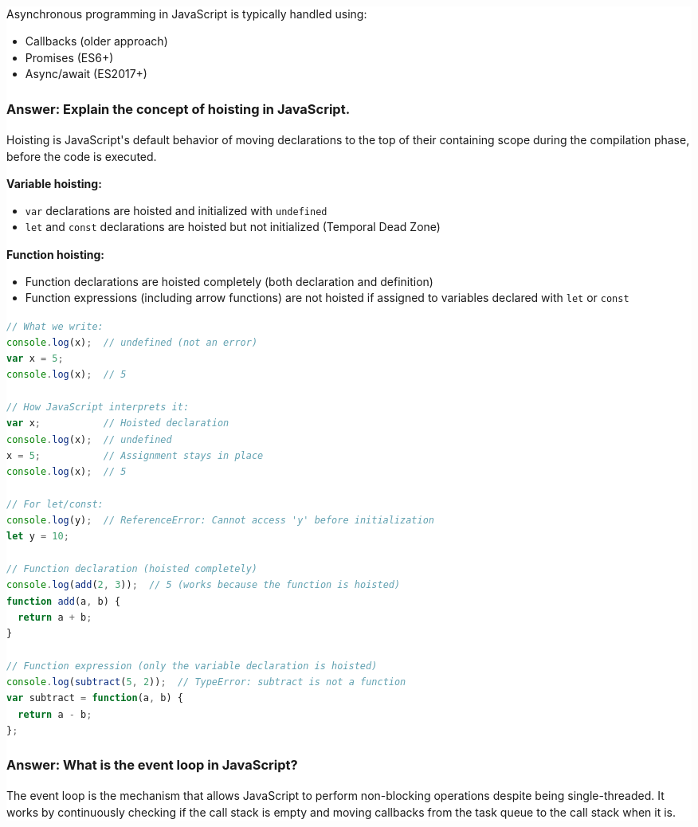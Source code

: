 Asynchronous programming in JavaScript is typically handled using:
- Callbacks (older approach)
- Promises (ES6+)
- Async/await (ES2017+)

### Answer: Explain the concept of hoisting in JavaScript.

Hoisting is JavaScript's default behavior of moving declarations to the top of their containing scope during the compilation phase, before the code is executed.

**Variable hoisting:**
- `var` declarations are hoisted and initialized with `undefined`
- `let` and `const` declarations are hoisted but not initialized (Temporal Dead Zone)

**Function hoisting:**
- Function declarations are hoisted completely (both declaration and definition)
- Function expressions (including arrow functions) are not hoisted if assigned to variables declared with `let` or `const`

```javascript
// What we write:
console.log(x);  // undefined (not an error)
var x = 5;
console.log(x);  // 5

// How JavaScript interprets it:
var x;           // Hoisted declaration
console.log(x);  // undefined
x = 5;           // Assignment stays in place
console.log(x);  // 5

// For let/const:
console.log(y);  // ReferenceError: Cannot access 'y' before initialization
let y = 10;

// Function declaration (hoisted completely)
console.log(add(2, 3));  // 5 (works because the function is hoisted)
function add(a, b) {
  return a + b;
}

// Function expression (only the variable declaration is hoisted)
console.log(subtract(5, 2));  // TypeError: subtract is not a function
var subtract = function(a, b) {
  return a - b;
};
```

### Answer: What is the event loop in JavaScript?

The event loop is the mechanism that allows JavaScript to perform non-blocking operations despite being single-threaded. It works by continuously checking if the call stack is empty and moving callbacks from the task queue to the call stack when it is.
